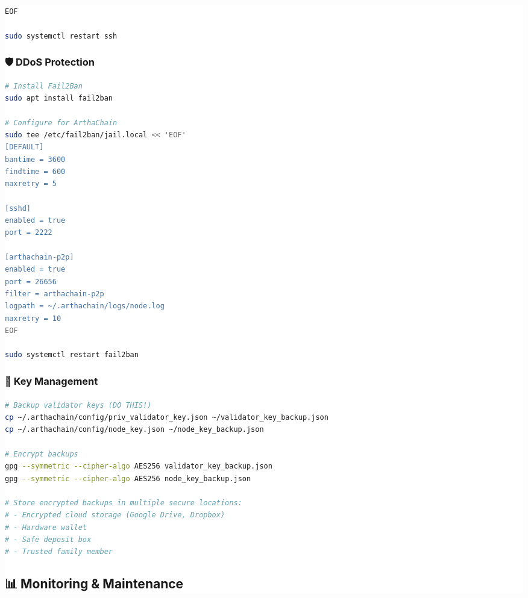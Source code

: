 ```bash
EOF

sudo systemctl restart ssh
```

### 🛡️ **DDoS Protection**

```bash
# Install Fail2Ban
sudo apt install fail2ban

# Configure for ArthaChain
sudo tee /etc/fail2ban/jail.local << 'EOF'
[DEFAULT]
bantime = 3600
findtime = 600
maxretry = 5

[sshd]
enabled = true
port = 2222

[arthachain-p2p]
enabled = true
port = 26656
filter = arthachain-p2p
logpath = ~/.arthachain/logs/node.log
maxretry = 10
EOF

sudo systemctl restart fail2ban
```

### 🔑 **Key Management**

```bash
# Backup validator keys (DO THIS!)
cp ~/.arthachain/config/priv_validator_key.json ~/validator_key_backup.json
cp ~/.arthachain/config/node_key.json ~/node_key_backup.json

# Encrypt backups
gpg --symmetric --cipher-algo AES256 validator_key_backup.json
gpg --symmetric --cipher-algo AES256 node_key_backup.json

# Store encrypted backups in multiple secure locations:
# - Encrypted cloud storage (Google Drive, Dropbox)
# - Hardware wallet
# - Safe deposit box
# - Trusted family member
```

## 📊 Monitoring & Maintenance
